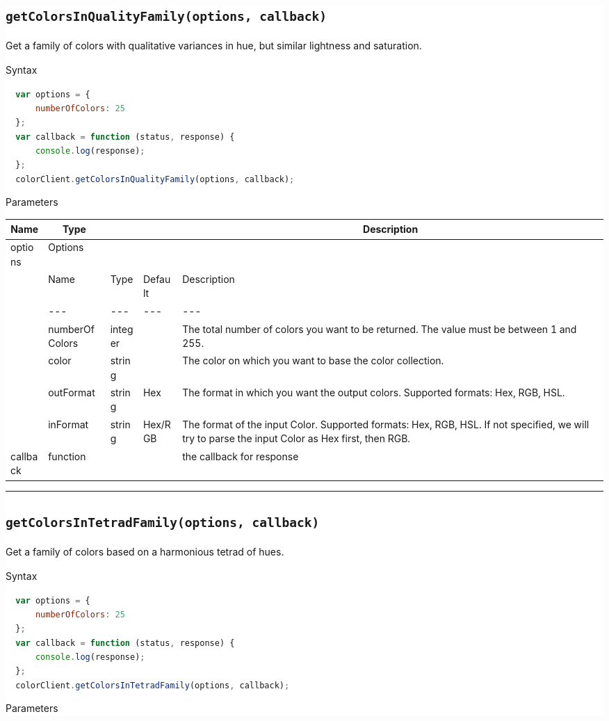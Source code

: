 ## `getColorsInQualityFamily(options, callback)`

Get a family of colors with qualitative variances in hue, but similar lightness and saturation.

Syntax

```javascript
  var options = {
      numberOfColors: 25
  };
  var callback = function (status, response) {
      console.log(response);
  };
  colorClient.getColorsInQualityFamily(options, callback);
```

Parameters

|Name|Type|||Description|
|---|---|---|---|---|
|options   |Options  |  |             |
||Name|Type|Default|Description|
||---|---|---|---|
|         |numberOfColors   |integer  |  |The total number of colors you want to be returned. The value must be between 1 and 255.  |
|         |color   |string  |  |The color on which you want to base the color collection.  |
|         |outFormat   |string  |Hex  |The format in which you want the output colors. Supported formats: Hex, RGB, HSL.  |
|         |inFormat   |string  |Hex/RGB  |The format of the input Color. Supported formats: Hex, RGB, HSL. If not specified, we will try to parse the input Color as Hex first, then RGB.  |
|callback   |function  |  |  |the callback for response  |

---

## `getColorsInTetradFamily(options, callback)`

Get a family of colors based on a harmonious tetrad of hues.

Syntax

```javascript
  var options = {
      numberOfColors: 25
  };
  var callback = function (status, response) {
      console.log(response);
  };
  colorClient.getColorsInTetradFamily(options, callback);
```

Parameters

